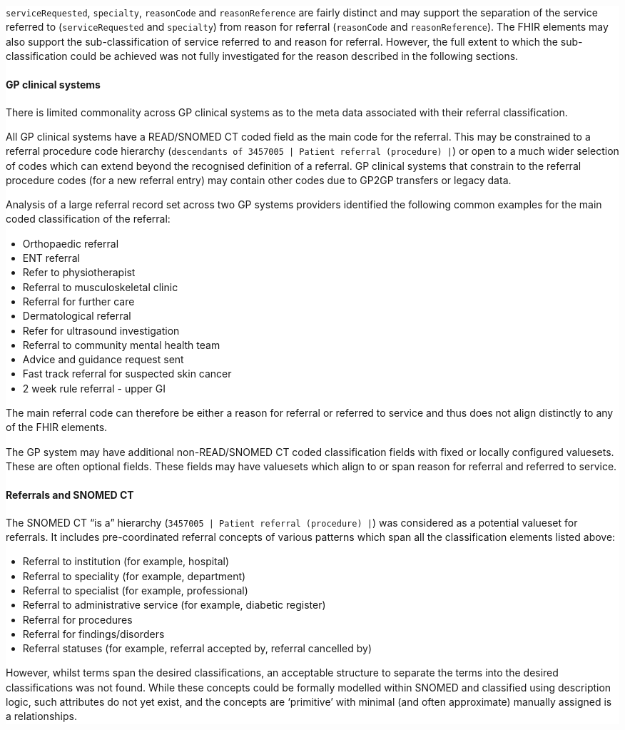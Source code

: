 `serviceRequested`, `specialty`, `reasonCode` and `reasonReference` are fairly distinct and may support the separation of the service referred to (`serviceRequested` and `specialty`) from reason for referral (`reasonCode` and `reasonReference`). The FHIR elements may also support the sub-classification of service referred to and reason for referral. However, the full extent to which the sub-classification could be achieved was not fully investigated for the reason described in the following sections.
#### GP clinical systems
There is limited commonality across GP clinical systems as to the meta data associated with their referral classification.

All GP clinical systems have a READ/SNOMED CT coded field as the main code for the referral. This may be constrained to a referral procedure code hierarchy (`descendants of 3457005 | Patient referral (procedure) |`) or open to a much wider selection of codes which can extend beyond the recognised definition of a referral. GP clinical systems that constrain to the referral procedure codes (for a new referral entry) may contain other codes due to GP2GP transfers or legacy data.

Analysis of a large referral record set across two GP systems providers identified the following common examples for the main coded classification of the referral:
- Orthopaedic referral
- ENT referral
- Refer to physiotherapist
- Referral to musculoskeletal clinic
- Referral for further care
- Dermatological referral
- Refer for ultrasound investigation
- Referral to community mental health team
- Advice and guidance request sent
- Fast track referral for suspected skin cancer
- 2 week rule referral - upper GI

The main referral code can therefore be either a reason for referral or referred to service and thus does not align distinctly to any of the FHIR elements.

The GP system may have additional non-READ/SNOMED CT coded classification fields with fixed or locally configured valuesets. These are often optional fields. These fields may have valuesets which align to or span reason for referral and referred to service.

#### Referrals and SNOMED CT
The SNOMED CT “is a” hierarchy (`3457005 | Patient referral (procedure) |`) was considered as a potential valueset for referrals. It includes pre-coordinated referral concepts of various patterns which span all the classification elements listed above:

- Referral to institution (for example, hospital)
- Referral to speciality (for example, department)
- Referral to specialist (for example, professional)
- Referral to administrative service (for example, diabetic register)
- Referral for procedures
- Referral for findings/disorders
- Referral statuses (for example, referral accepted by, referral cancelled by)

However, whilst terms span the desired classifications, an acceptable structure to separate the terms into the desired classifications was not found. While these concepts could be formally modelled within SNOMED and classified using description logic, such attributes do not yet exist, and the concepts are ‘primitive’ with minimal (and often approximate) manually assigned is a relationships.
